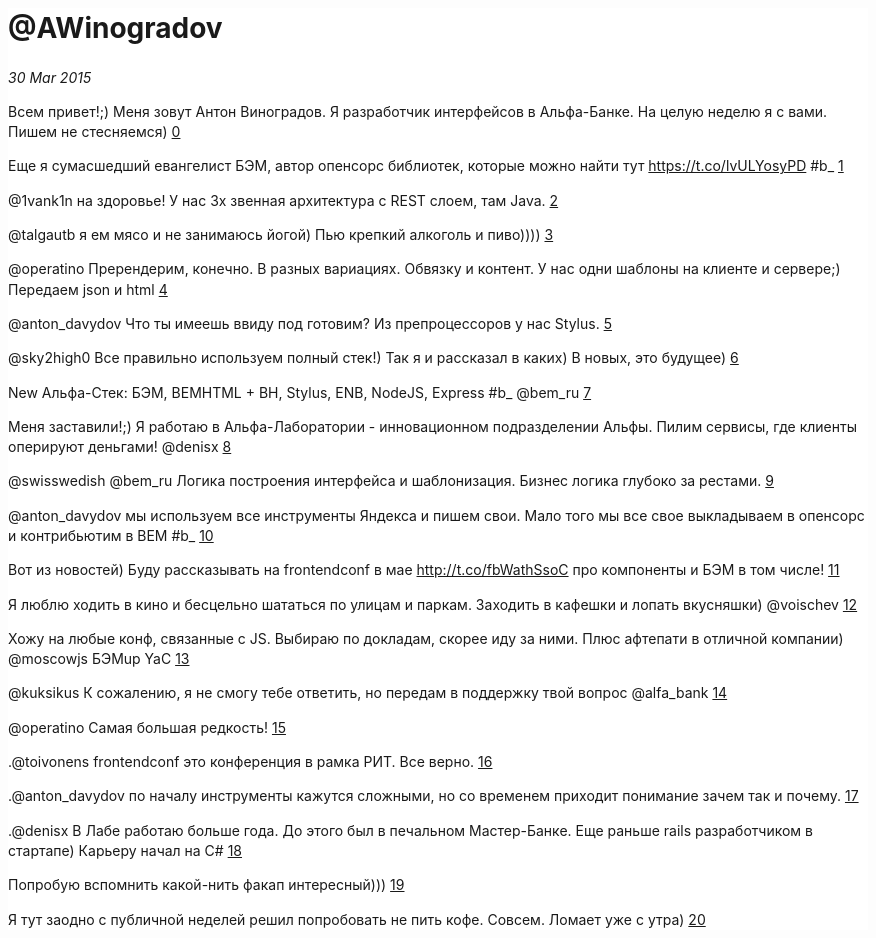 # @AWinogradov

_30 Mar 2015_

Всем привет!;) Меня зовут Антон Виноградов. Я разработчик интерфейсов в Альфа-Банке. На целую неделю я с вами. Пишем не стесняемся) [0][0]

Еще я сумасшедший евангелист БЭМ, автор опенсорс библиотек, которые можно найти тут https://t.co/lvULYosyPD #b_ [1][1]

@1vank1n на здоровье! У нас 3х звенная архитектура с REST слоем, там Java. [2][2]

@talgautb я ем мясо и не занимаюсь йогой) Пью крепкий алкоголь и пиво)))) [3][3]

@operatino Пререндерим, конечно. В разных вариациях. Обвязку и контент. У нас одни шаблоны на клиенте и сервере;) Передаем json и html [4][4]

@anton_davydov Что ты имеешь ввиду под готовим? Из препроцессоров у нас Stylus. [5][5]

@sky2high0 Все правильно используем полный стек!) Так я и рассказал в каких) В новых, это будущее) [6][6]

New Альфа-Стек: БЭМ, BEMHTML + BH, Stylus, ENB, NodeJS, Express #b_ @bem_ru [7][7]

Меня заставили!;) Я работаю в Альфа-Лаборатории - инновационном подразделении Альфы. Пилим сервисы, где клиенты оперируют деньгами! @denisx [8][8]

@swisswedish @bem_ru Логика построения интерфейса и шаблонизация. Бизнес логика глубоко за рестами. [9][9]

@anton_davydov мы используем все инструменты Яндекса и пишем свои. Мало того мы все свое выкладываем в опенсорс и контрибьютим в BEM #b_ [10][10]

Вот из новостей) Буду рассказывать на frontendconf в мае http://t.co/fbWathSsoC про компоненты и БЭМ в том числе! [11][11]

Я люблю ходить в кино и бесцельно шататься по улицам и паркам. Заходить в кафешки и лопать вкусняшки) @voischev [12][12]

Хожу на любые конф, связанные с JS. Выбираю по докладам, скорее иду за ними. Плюс афтепати в отличной компании) @moscowjs БЭМup YaC [13][13]

@kuksikus К сожалению, я не смогу тебе ответить, но передам в поддержку твой вопрос @alfa_bank [14][14]

@operatino Самая большая редкость! [15][15]

.@toivonens frontendconf это конференция в рамка РИТ. Все верно. [16][16]

.@anton_davydov по началу инструменты кажутся сложными, но со временем приходит понимание зачем так и почему. [17][17]

.@denisx В Лабе работаю больше года. До этого был в печальном Мастер-Банке. Еще раньше rails разработчиком в стартапе) Карьеру начал на C# [18][18]

Попробую вспомнить какой-нить факап интересный))) [19][19]

Я тут заодно с публичной неделей решил попробовать не пить кофе. Совсем. Ломает уже с утра) [20][20]


[0]: https://twitter.com/jsunderhood/status/582443238063251456
[1]: https://twitter.com/jsunderhood/status/582443861617803264
[2]: https://twitter.com/jsunderhood/status/582444577233231872
[3]: https://twitter.com/jsunderhood/status/582446370033909761
[4]: https://twitter.com/jsunderhood/status/582452229786963968
[5]: https://twitter.com/jsunderhood/status/582456848739135488
[6]: https://twitter.com/jsunderhood/status/582457057850322945
[7]: https://twitter.com/jsunderhood/status/582457778813403136
[8]: https://twitter.com/jsunderhood/status/582459843119808512
[9]: https://twitter.com/jsunderhood/status/582460451121954816
[10]: https://twitter.com/jsunderhood/status/582460962965491712
[11]: https://twitter.com/jsunderhood/status/582461570330058752
[12]: https://twitter.com/jsunderhood/status/582461966440091648
[13]: https://twitter.com/jsunderhood/status/582463610993139712
[14]: https://twitter.com/jsunderhood/status/582463876853325824
[15]: https://twitter.com/jsunderhood/status/582483223365681152
[16]: https://twitter.com/jsunderhood/status/582483601406705664
[17]: https://twitter.com/jsunderhood/status/582485358639755265
[18]: https://twitter.com/jsunderhood/status/582486039203332097
[19]: https://twitter.com/jsunderhood/status/582497313286950912
[20]: https://twitter.com/jsunderhood/status/582500291087589376
[21]: https://twitter.com/jsunderhood/status/582500974251651072
[22]: https://twitter.com/jsunderhood/status/582509559320838144
[23]: https://twitter.com/jsunderhood/status/582523632032870400
[24]: https://twitter.com/jsunderhood/status/582532017474138112
[25]: https://twitter.com/jsunderhood/status/582545756113997825
[26]: https://twitter.com/jsunderhood/status/582558177071337472
[27]: https://twitter.com/jsunderhood/status/582558302044876800
[28]: https://twitter.com/jsunderhood/status/582582167416504321
[29]: https://twitter.com/jsunderhood/status/582582303232253953
[30]: https://twitter.com/jsunderhood/status/582604597430206465
[31]: https://twitter.com/jsunderhood/status/582605102265008128
[32]: https://twitter.com/jsunderhood/status/582605389251903488
[33]: https://twitter.com/jsunderhood/status/582613658825547779
[34]: https://twitter.com/jsunderhood/status/582614012686405632
[35]: https://twitter.com/jsunderhood/status/582624971316420608
[36]: https://twitter.com/jsunderhood/status/582625235779862529
[37]: https://twitter.com/jsunderhood/status/582625467976531968
[38]: https://twitter.com/jsunderhood/status/582626458666983424
[39]: https://twitter.com/jsunderhood/status/582627054392332288
[40]: https://twitter.com/jsunderhood/status/582627327097630722
[41]: https://twitter.com/jsunderhood/status/582628837978148865
[42]: https://twitter.com/jsunderhood/status/582629537873268737
[43]: https://twitter.com/jsunderhood/status/582629888219324416
[44]: https://twitter.com/jsunderhood/status/582630113772175360
[45]: https://twitter.com/jsunderhood/status/582630603008397312
[46]: https://twitter.com/jsunderhood/status/582630893656883200
[47]: https://twitter.com/jsunderhood/status/582631251112300544
[48]: https://twitter.com/jsunderhood/status/582631929813536768
[49]: https://twitter.com/jsunderhood/status/582632634079121408
[50]: https://twitter.com/jsunderhood/status/582633531949625344
[51]: https://twitter.com/jsunderhood/status/582634058296983553
[52]: https://twitter.com/jsunderhood/status/582634605267779584
[53]: https://twitter.com/jsunderhood/status/582635168420233216
[54]: https://twitter.com/jsunderhood/status/582635526597042177
[55]: https://twitter.com/jsunderhood/status/582635829333532672
[56]: https://twitter.com/jsunderhood/status/582636294062403585
[57]: https://twitter.com/jsunderhood/status/582636935488913409
[58]: https://twitter.com/jsunderhood/status/582637609710694400
[59]: https://twitter.com/jsunderhood/status/582637904649928705
[60]: https://twitter.com/jsunderhood/status/582638240999587840
[61]: https://twitter.com/jsunderhood/status/582638677232336896
[62]: https://twitter.com/jsunderhood/status/582639658661728257
[63]: https://twitter.com/jsunderhood/status/582640030952370176
[64]: https://twitter.com/jsunderhood/status/582640802930769920
[65]: https://twitter.com/jsunderhood/status/582642315287740416
[66]: https://twitter.com/jsunderhood/status/582643807944093696
[67]: https://twitter.com/jsunderhood/status/582644426998190080
[68]: https://twitter.com/jsunderhood/status/582649746340364290
[69]: https://twitter.com/jsunderhood/status/582652119339147265
[70]: https://twitter.com/jsunderhood/status/582653184704942081
[71]: https://twitter.com/jsunderhood/status/582659482947358722
[72]: https://twitter.com/jsunderhood/status/582779737489149952
[73]: https://twitter.com/jsunderhood/status/582812488355475456
[74]: https://twitter.com/jsunderhood/status/582813286665740288
[75]: https://twitter.com/jsunderhood/status/582813396871020544
[76]: https://twitter.com/jsunderhood/status/582814496940523520
[77]: https://twitter.com/jsunderhood/status/582820617185005568
[78]: https://twitter.com/jsunderhood/status/582829112252899328
[79]: https://twitter.com/jsunderhood/status/582830388042723328
[80]: https://twitter.com/jsunderhood/status/582844416735444992
[81]: https://twitter.com/jsunderhood/status/582911919067103233
[82]: https://twitter.com/jsunderhood/status/582915784369901568
[83]: https://twitter.com/jsunderhood/status/582923033419096064
[84]: https://twitter.com/jsunderhood/status/582923591798374402
[85]: https://twitter.com/jsunderhood/status/582929670724841472
[86]: https://twitter.com/jsunderhood/status/582944927883087872
[87]: https://twitter.com/jsunderhood/status/582945209455144961
[88]: https://twitter.com/jsunderhood/status/582945430394290176
[89]: https://twitter.com/jsunderhood/status/582945723227992064
[90]: https://twitter.com/jsunderhood/status/582945863309398016
[91]: https://twitter.com/jsunderhood/status/582946136283049984
[92]: https://twitter.com/jsunderhood/status/582946237575487488
[93]: https://twitter.com/jsunderhood/status/582946676647862272
[94]: https://twitter.com/jsunderhood/status/582947036418424833
[95]: https://twitter.com/jsunderhood/status/582947304015065088
[96]: https://twitter.com/jsunderhood/status/582949207599890432
[97]: https://twitter.com/jsunderhood/status/582949462873653248
[98]: https://twitter.com/jsunderhood/status/582953903244881921
[99]: https://twitter.com/jsunderhood/status/582954356602966016
[100]: https://twitter.com/jsunderhood/status/582975726250512384
[101]: https://twitter.com/jsunderhood/status/582976186948653056
[102]: https://twitter.com/jsunderhood/status/582988762453438467
[103]: https://twitter.com/jsunderhood/status/582989049654185984
[104]: https://twitter.com/jsunderhood/status/582989262548647936
[105]: https://twitter.com/jsunderhood/status/582989956596940803
[106]: https://twitter.com/jsunderhood/status/582990699500429312
[107]: https://twitter.com/jsunderhood/status/582991421965139968
[108]: https://twitter.com/jsunderhood/status/582992112712454144
[109]: https://twitter.com/jsunderhood/status/582992448005152771
[110]: https://twitter.com/jsunderhood/status/582993350388645888
[111]: https://twitter.com/jsunderhood/status/582995709365878784
[112]: https://twitter.com/jsunderhood/status/583000741477912576
[113]: https://twitter.com/jsunderhood/status/583145040865861632
[114]: https://twitter.com/jsunderhood/status/583145231803121664
[115]: https://twitter.com/jsunderhood/status/583148146886336512
[116]: https://twitter.com/jsunderhood/status/583149296641564672
[117]: https://twitter.com/jsunderhood/status/583229338067296256
[118]: https://twitter.com/jsunderhood/status/583317655437910017
[119]: https://twitter.com/jsunderhood/status/583319354177118208
[120]: https://twitter.com/jsunderhood/status/583319904016809984
[121]: https://twitter.com/jsunderhood/status/583327346586968064
[122]: https://twitter.com/jsunderhood/status/583348799906643968
[123]: https://twitter.com/jsunderhood/status/583500646608932865
[124]: https://twitter.com/jsunderhood/status/583504637472415744
[125]: https://twitter.com/jsunderhood/status/583505213094367232
[126]: https://twitter.com/jsunderhood/status/583608082342772736
[127]: https://twitter.com/jsunderhood/status/583610530843258880
[128]: https://twitter.com/jsunderhood/status/583632980469555200
[129]: https://twitter.com/jsunderhood/status/583654469432410112
[130]: https://twitter.com/jsunderhood/status/583873337534873600
[131]: https://twitter.com/jsunderhood/status/583873754146742273
[132]: https://twitter.com/jsunderhood/status/583907079150313472
[133]: https://twitter.com/jsunderhood/status/583990448131350529
[134]: https://twitter.com/jsunderhood/status/583990534471086081
[135]: https://twitter.com/jsunderhood/status/583990694500499456
[136]: https://twitter.com/jsunderhood/status/583990804580081664
[137]: https://twitter.com/jsunderhood/status/583996542463434753
[138]: https://twitter.com/jsunderhood/status/583997972712652800
[139]: https://twitter.com/jsunderhood/status/583998361923166208
[140]: https://twitter.com/jsunderhood/status/584387774318563330
[141]: https://twitter.com/jsunderhood/status/584731572051521536
[142]: https://twitter.com/jsunderhood/status/584738086770315265